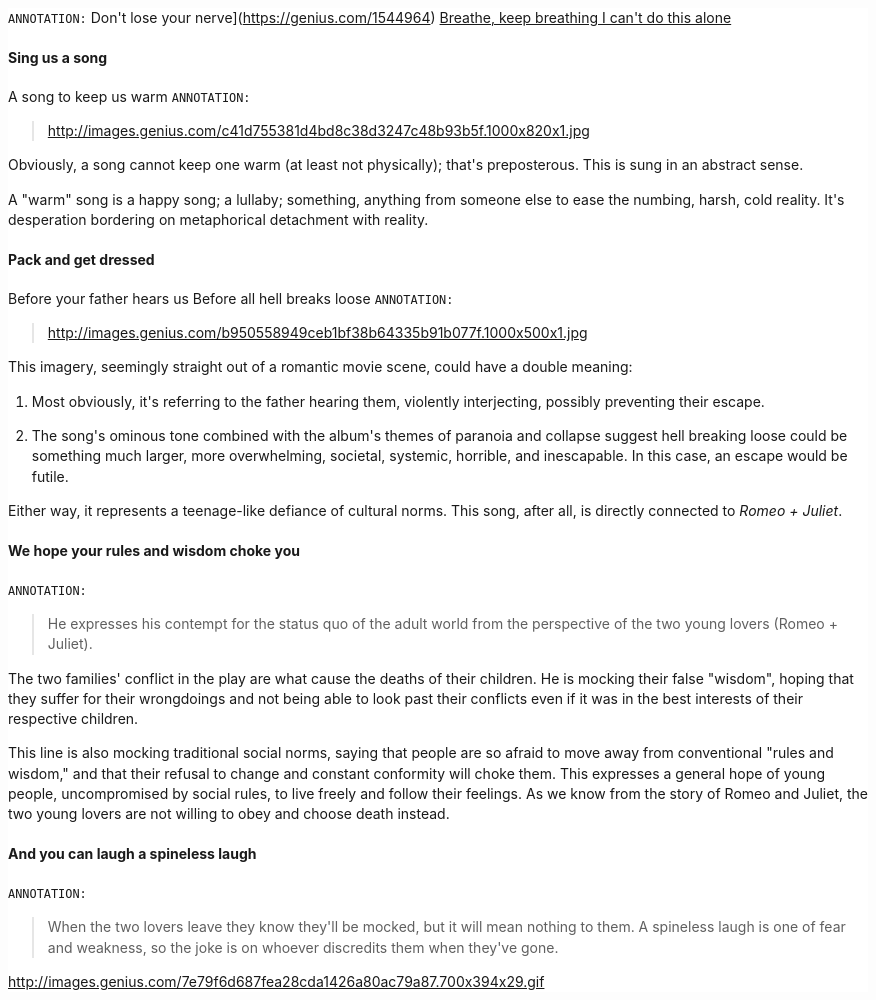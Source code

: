 ```ANNOTATION:```
Don't lose your nerve](https://genius.com/1544964)
[Breathe, keep breathing
I can't do this alone](https://genius.com/1544977)



#### Sing us a song
 A song to keep us warm
```ANNOTATION:```
>http://images.genius.com/c41d755381d4bd8c38d3247c48b93b5f.1000x820x1.jpg

Obviously, a song cannot keep one warm (at least not physically); that's preposterous. This is sung in an abstract sense. 

A "warm" song is a happy song; a lullaby; something, anything from someone else to ease the numbing, harsh, cold reality. It's desperation bordering on metaphorical detachment with reality.



#### Pack and get dressed
 Before your father hears us
 Before all hell breaks loose
```ANNOTATION:```
>http://images.genius.com/b950558949ceb1bf38b64335b91b077f.1000x500x1.jpg

This imagery, seemingly straight out of a romantic movie scene, could have a double meaning:

1. Most obviously, it's referring to the father hearing them, violently interjecting, possibly preventing their escape.

2. The song's ominous tone combined with the album's themes of paranoia and collapse suggest hell breaking loose could be something much larger, more overwhelming, societal, systemic, horrible, and inescapable. In this case, an escape would be futile. 

Either way, it represents a teenage-like defiance of cultural norms. This song, after all, is directly connected to *Romeo + Juliet*.



#### We hope your rules and wisdom choke you
```ANNOTATION:```
>He expresses his contempt for the status quo of the adult world from the perspective of the two young lovers (Romeo + Juliet).

The two families' conflict in the play are what cause the deaths of their children. He is mocking their false "wisdom", hoping that they suffer for their wrongdoings and not being able to look past their conflicts even if it was in the best interests of their respective children.

This line is also mocking traditional social norms, saying that people are so afraid to move away from conventional "rules and wisdom," and that their refusal to change and constant conformity will choke them. This expresses a general hope of young people, uncompromised by social rules, to live freely and follow their feelings. As we know from the story of Romeo and Juliet, the two young lovers are not willing to obey and choose death instead.



#### And you can laugh a spineless laugh
```ANNOTATION:```
>When the two lovers leave they know they'll be mocked, but it will mean nothing to them. A spineless laugh is one of fear and weakness, so the joke is on whoever discredits them when they've gone.

http://images.genius.com/7e79f6d687fea28cda1426a80ac79a87.700x394x29.gif


```